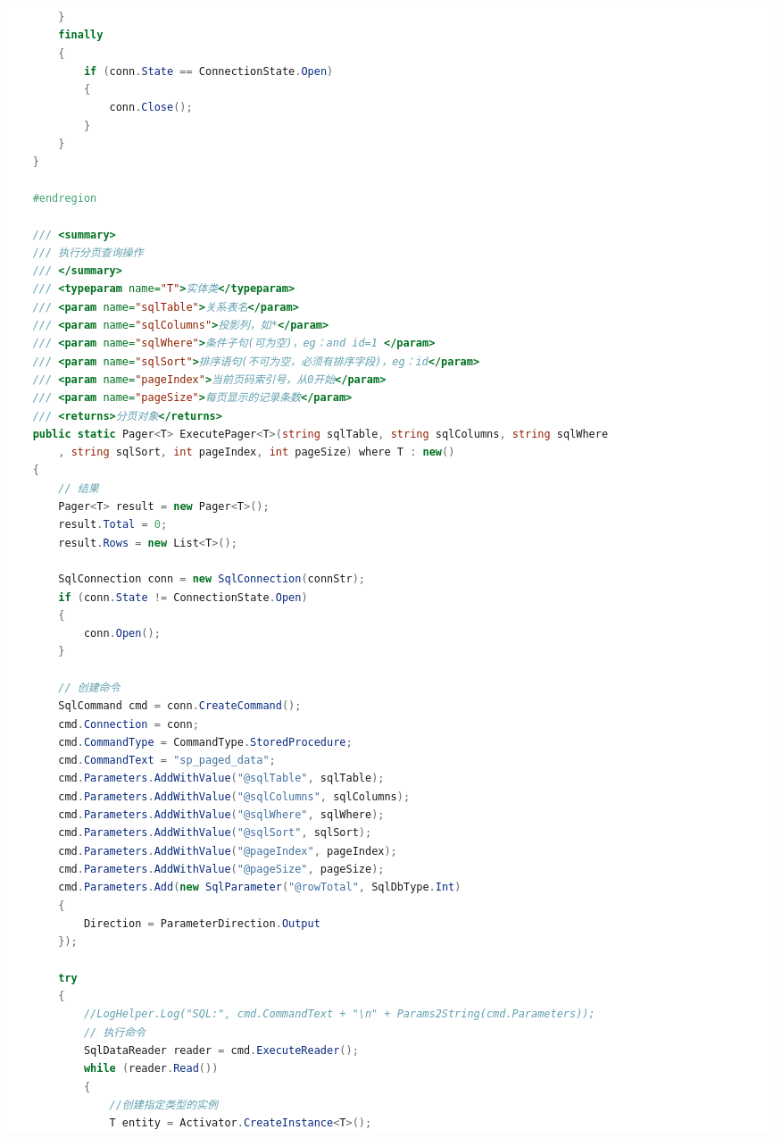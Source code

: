 ```cs
        }
        finally
        {
            if (conn.State == ConnectionState.Open)
            {
                conn.Close();
            }
        }
    }

    #endregion

    /// <summary>
    /// 执行分页查询操作
    /// </summary>
    /// <typeparam name="T">实体类</typeparam>
    /// <param name="sqlTable">关系表名</param>
    /// <param name="sqlColumns">投影列，如*</param>
    /// <param name="sqlWhere">条件子句(可为空)，eg：and id=1 </param>
    /// <param name="sqlSort">排序语句(不可为空，必须有排序字段)，eg：id</param>
    /// <param name="pageIndex">当前页码索引号，从0开始</param>
    /// <param name="pageSize">每页显示的记录条数</param>
    /// <returns>分页对象</returns>
    public static Pager<T> ExecutePager<T>(string sqlTable, string sqlColumns, string sqlWhere
        , string sqlSort, int pageIndex, int pageSize) where T : new()
    {
        // 结果
        Pager<T> result = new Pager<T>();
        result.Total = 0;
        result.Rows = new List<T>();

        SqlConnection conn = new SqlConnection(connStr);
        if (conn.State != ConnectionState.Open)
        {
            conn.Open();
        }

        // 创建命令
        SqlCommand cmd = conn.CreateCommand();
        cmd.Connection = conn;
        cmd.CommandType = CommandType.StoredProcedure;
        cmd.CommandText = "sp_paged_data";
        cmd.Parameters.AddWithValue("@sqlTable", sqlTable);
        cmd.Parameters.AddWithValue("@sqlColumns", sqlColumns);
        cmd.Parameters.AddWithValue("@sqlWhere", sqlWhere);
        cmd.Parameters.AddWithValue("@sqlSort", sqlSort);
        cmd.Parameters.AddWithValue("@pageIndex", pageIndex);
        cmd.Parameters.AddWithValue("@pageSize", pageSize);
        cmd.Parameters.Add(new SqlParameter("@rowTotal", SqlDbType.Int)
        {
            Direction = ParameterDirection.Output
        });

        try
        {
            //LogHelper.Log("SQL:", cmd.CommandText + "\n" + Params2String(cmd.Parameters));
            // 执行命令
            SqlDataReader reader = cmd.ExecuteReader();
            while (reader.Read())
            {
                //创建指定类型的实例
                T entity = Activator.CreateInstance<T>();

```